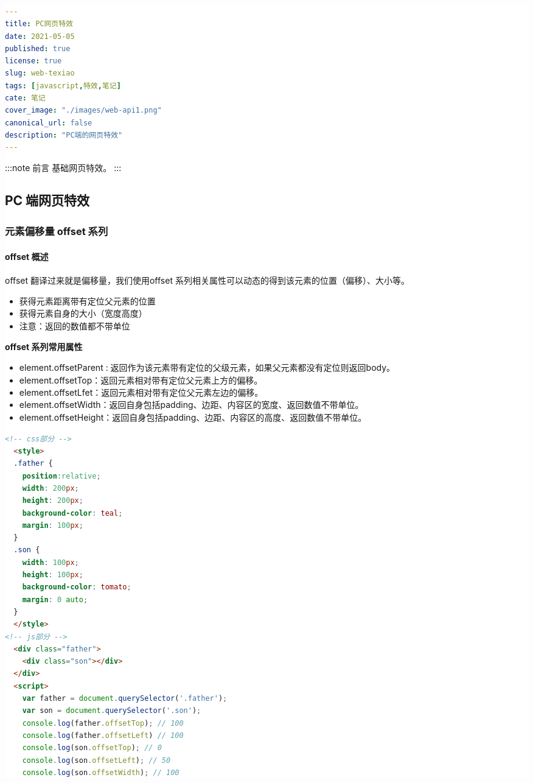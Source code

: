 ```yaml
---
title: PC网页特效
date: 2021-05-05
published: true
license: true
slug: web-texiao
tags: [javascript,特效,笔记]
cate: 笔记
cover_image: "./images/web-api1.png"
canonical_url: false
description: "PC端的网页特效"
---
```


:::note 前言
基础网页特效。
:::

## PC 端网页特效
### 元素偏移量 offset 系列
#### offset 概述
offset 翻译过来就是偏移量，我们使用offset 系列相关属性可以动态的得到该元素的位置（偏移）、大小等。 <br />
+ 获得元素距离带有定位父元素的位置
+ 获得元素自身的大小（宽度高度）
+ 注意：返回的数值都不带单位

<strong> offset 系列常用属性 </strong>

+ element.offsetParent : 返回作为该元素带有定位的父级元素，如果父元素都没有定位则返回body。
+ element.offsetTop：返回元素相对带有定位父元素上方的偏移。
+ element.offsetLfet：返回元素相对带有定位父元素左边的偏移。
+ element.offsetWidth：返回自身包括padding、边距、内容区的宽度、返回数值不带单位。
+ element.offsetHeight：返回自身包括padding、边距、内容区的高度、返回数值不带单位。

```html
<!-- css部分 -->
  <style> 
  .father {
    position:relative;
    width: 200px;
    height: 200px;
    background-color: teal;
    margin: 100px;
  }
  .son {
    width: 100px;
    height: 100px;
    background-color: tomato;
    margin: 0 auto;
  }
  </style>
<!-- js部分 -->
  <div class="father">
    <div class="son"></div>
  </div>
  <script>
    var father = document.querySelector('.father');
    var son = document.querySelector('.son');
    console.log(father.offsetTop); // 100
    console.log(father.offsetLeft) // 100
    console.log(son.offsetTop); // 0
    console.log(son.offsetLeft); // 50
    console.log(son.offsetWidth); // 100
```